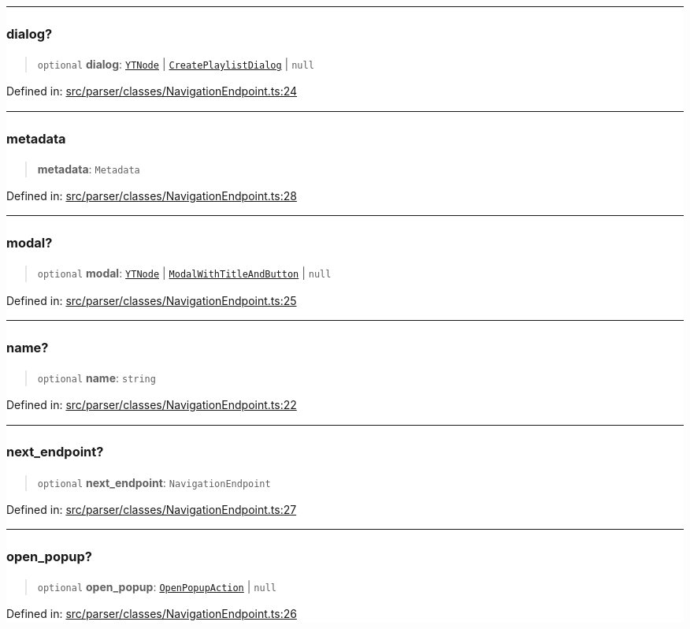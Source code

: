 ***

### dialog?

> `optional` **dialog**: [`YTNode`](../../Helpers/classes/YTNode.md) \| [`CreatePlaylistDialog`](CreatePlaylistDialog.md) \| `null`

Defined in: [src/parser/classes/NavigationEndpoint.ts:24](https://github.com/LuanRT/YouTube.js/blob/0733f60b57877f6b8b87dfd5cc6195b5085f5c09/src/parser/classes/NavigationEndpoint.ts#L24)

***

### metadata

> **metadata**: `Metadata`

Defined in: [src/parser/classes/NavigationEndpoint.ts:28](https://github.com/LuanRT/YouTube.js/blob/0733f60b57877f6b8b87dfd5cc6195b5085f5c09/src/parser/classes/NavigationEndpoint.ts#L28)

***

### modal?

> `optional` **modal**: [`YTNode`](../../Helpers/classes/YTNode.md) \| [`ModalWithTitleAndButton`](ModalWithTitleAndButton.md) \| `null`

Defined in: [src/parser/classes/NavigationEndpoint.ts:25](https://github.com/LuanRT/YouTube.js/blob/0733f60b57877f6b8b87dfd5cc6195b5085f5c09/src/parser/classes/NavigationEndpoint.ts#L25)

***

### name?

> `optional` **name**: `string`

Defined in: [src/parser/classes/NavigationEndpoint.ts:22](https://github.com/LuanRT/YouTube.js/blob/0733f60b57877f6b8b87dfd5cc6195b5085f5c09/src/parser/classes/NavigationEndpoint.ts#L22)

***

### next\_endpoint?

> `optional` **next\_endpoint**: `NavigationEndpoint`

Defined in: [src/parser/classes/NavigationEndpoint.ts:27](https://github.com/LuanRT/YouTube.js/blob/0733f60b57877f6b8b87dfd5cc6195b5085f5c09/src/parser/classes/NavigationEndpoint.ts#L27)

***

### open\_popup?

> `optional` **open\_popup**: [`OpenPopupAction`](OpenPopupAction.md) \| `null`

Defined in: [src/parser/classes/NavigationEndpoint.ts:26](https://github.com/LuanRT/YouTube.js/blob/0733f60b57877f6b8b87dfd5cc6195b5085f5c09/src/parser/classes/NavigationEndpoint.ts#L26)
